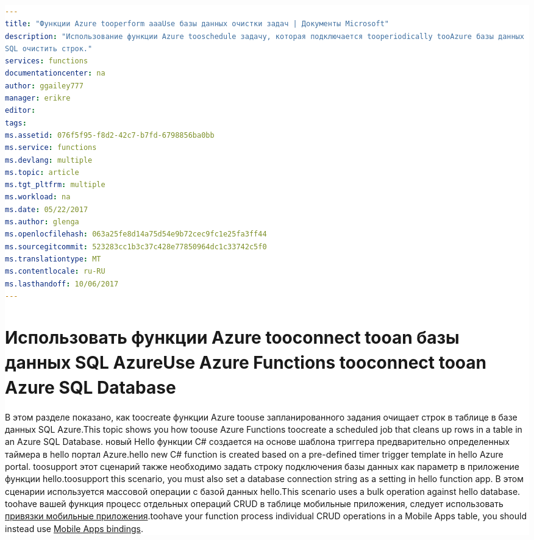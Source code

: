 ```yaml
---
title: "Функции Azure tooperform aaaUse базы данных очистки задач | Документы Microsoft"
description: "Использование функции Azure tooschedule задачу, которая подключается tooperiodically tooAzure базы данных SQL очистить строк."
services: functions
documentationcenter: na
author: ggailey777
manager: erikre
editor: 
tags: 
ms.assetid: 076f5f95-f8d2-42c7-b7fd-6798856ba0bb
ms.service: functions
ms.devlang: multiple
ms.topic: article
ms.tgt_pltfrm: multiple
ms.workload: na
ms.date: 05/22/2017
ms.author: glenga
ms.openlocfilehash: 063a25fe8d14a75d54e9b72cec9fc1e25fa3ff44
ms.sourcegitcommit: 523283cc1b3c37c428e77850964dc1c33742c5f0
ms.translationtype: MT
ms.contentlocale: ru-RU
ms.lasthandoff: 10/06/2017
---
```

# <a name="use-azure-functions-tooconnect-tooan-azure-sql-database"></a><span data-ttu-id="a2c62-103">Использовать функции Azure tooconnect tooan базы данных SQL Azure</span><span class="sxs-lookup"><span data-stu-id="a2c62-103">Use Azure Functions tooconnect tooan Azure SQL Database</span></span>
<span data-ttu-id="a2c62-104">В этом разделе показано, как toocreate функции Azure toouse запланированного задания очищает строк в таблице в базе данных SQL Azure.</span><span class="sxs-lookup"><span data-stu-id="a2c62-104">This topic shows you how toouse Azure Functions toocreate a scheduled job that cleans up rows in a table in an Azure SQL Database.</span></span> <span data-ttu-id="a2c62-105">новый Hello функции C# создается на основе шаблона триггера предварительно определенных таймера в hello портал Azure.</span><span class="sxs-lookup"><span data-stu-id="a2c62-105">hello new C# function is created based on a pre-defined timer trigger template in hello Azure portal.</span></span> <span data-ttu-id="a2c62-106">toosupport этот сценарий также необходимо задать строку подключения базы данных как параметр в приложение функции hello.</span><span class="sxs-lookup"><span data-stu-id="a2c62-106">toosupport this scenario, you must also set a database connection string as a setting in hello function app.</span></span> <span data-ttu-id="a2c62-107">В этом сценарии используется массовой операции с базой данных hello.</span><span class="sxs-lookup"><span data-stu-id="a2c62-107">This scenario uses a bulk operation against hello database.</span></span> <span data-ttu-id="a2c62-108">toohave вашей функция процесс отдельных операций CRUD в таблице мобильные приложения, следует использовать [привязки мобильные приложения](functions-bindings-mobile-apps.md).</span><span class="sxs-lookup"><span data-stu-id="a2c62-108">toohave your function process individual CRUD operations in a Mobile Apps table, you should instead use [Mobile Apps bindings](functions-bindings-mobile-apps.md).</span></span>
